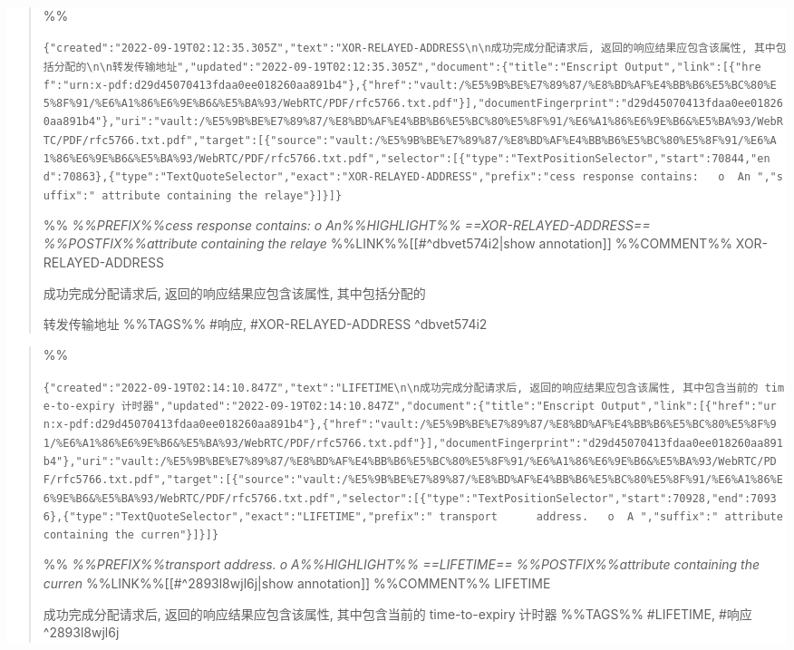 
>%%
>```annotation-json
>{"created":"2022-09-19T02:12:35.305Z","text":"XOR-RELAYED-ADDRESS\n\n成功完成分配请求后, 返回的响应结果应包含该属性, 其中包括分配的\n\n转发传输地址","updated":"2022-09-19T02:12:35.305Z","document":{"title":"Enscript Output","link":[{"href":"urn:x-pdf:d29d45070413fdaa0ee018260aa891b4"},{"href":"vault:/%E5%9B%BE%E7%89%87/%E8%BD%AF%E4%BB%B6%E5%BC%80%E5%8F%91/%E6%A1%86%E6%9E%B6&%E5%BA%93/WebRTC/PDF/rfc5766.txt.pdf"}],"documentFingerprint":"d29d45070413fdaa0ee018260aa891b4"},"uri":"vault:/%E5%9B%BE%E7%89%87/%E8%BD%AF%E4%BB%B6%E5%BC%80%E5%8F%91/%E6%A1%86%E6%9E%B6&%E5%BA%93/WebRTC/PDF/rfc5766.txt.pdf","target":[{"source":"vault:/%E5%9B%BE%E7%89%87/%E8%BD%AF%E4%BB%B6%E5%BC%80%E5%8F%91/%E6%A1%86%E6%9E%B6&%E5%BA%93/WebRTC/PDF/rfc5766.txt.pdf","selector":[{"type":"TextPositionSelector","start":70844,"end":70863},{"type":"TextQuoteSelector","exact":"XOR-RELAYED-ADDRESS","prefix":"cess response contains:   o  An ","suffix":" attribute containing the relaye"}]}]}
>```
>%%
>*%%PREFIX%%cess response contains:   o  An%%HIGHLIGHT%% ==XOR-RELAYED-ADDRESS== %%POSTFIX%%attribute containing the relaye*
>%%LINK%%[[#^dbvet574i2|show annotation]]
>%%COMMENT%%
>XOR-RELAYED-ADDRESS
>
>成功完成分配请求后, 返回的响应结果应包含该属性, 其中包括分配的
>
>转发传输地址
>%%TAGS%%
>#响应, #XOR-RELAYED-ADDRESS
^dbvet574i2


>%%
>```annotation-json
>{"created":"2022-09-19T02:14:10.847Z","text":"LIFETIME\n\n成功完成分配请求后, 返回的响应结果应包含该属性, 其中包含当前的 time-to-expiry 计时器","updated":"2022-09-19T02:14:10.847Z","document":{"title":"Enscript Output","link":[{"href":"urn:x-pdf:d29d45070413fdaa0ee018260aa891b4"},{"href":"vault:/%E5%9B%BE%E7%89%87/%E8%BD%AF%E4%BB%B6%E5%BC%80%E5%8F%91/%E6%A1%86%E6%9E%B6&%E5%BA%93/WebRTC/PDF/rfc5766.txt.pdf"}],"documentFingerprint":"d29d45070413fdaa0ee018260aa891b4"},"uri":"vault:/%E5%9B%BE%E7%89%87/%E8%BD%AF%E4%BB%B6%E5%BC%80%E5%8F%91/%E6%A1%86%E6%9E%B6&%E5%BA%93/WebRTC/PDF/rfc5766.txt.pdf","target":[{"source":"vault:/%E5%9B%BE%E7%89%87/%E8%BD%AF%E4%BB%B6%E5%BC%80%E5%8F%91/%E6%A1%86%E6%9E%B6&%E5%BA%93/WebRTC/PDF/rfc5766.txt.pdf","selector":[{"type":"TextPositionSelector","start":70928,"end":70936},{"type":"TextQuoteSelector","exact":"LIFETIME","prefix":" transport      address.   o  A ","suffix":" attribute containing the curren"}]}]}
>```
>%%
>*%%PREFIX%%transport      address.   o  A%%HIGHLIGHT%% ==LIFETIME== %%POSTFIX%%attribute containing the curren*
>%%LINK%%[[#^2893l8wjl6j|show annotation]]
>%%COMMENT%%
>LIFETIME
>
>成功完成分配请求后, 返回的响应结果应包含该属性, 其中包含当前的 time-to-expiry 计时器
>%%TAGS%%
>#LIFETIME, #响应
^2893l8wjl6j
